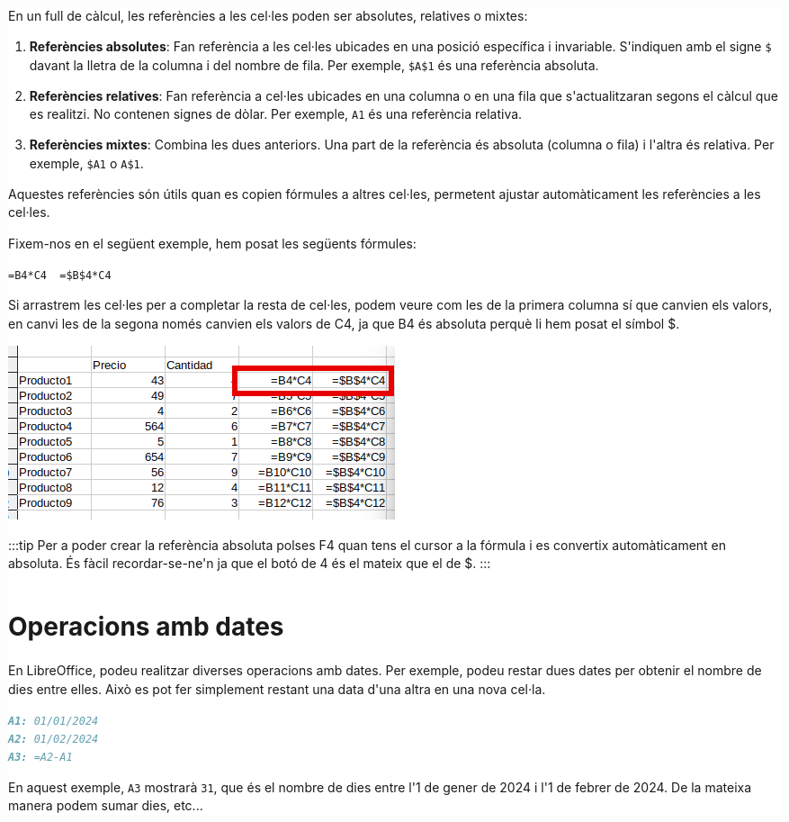 En un full de càlcul, les referències a les cel·les poden ser absolutes, relatives o mixtes:

1. **Referències absolutes**: Fan referència a les cel·les ubicades en una posició específica i invariable. S'indiquen amb el signe `$` davant la lletra de la columna i del nombre de fila. Per exemple, `$A$1` és una referència absoluta.

2. **Referències relatives**: Fan referència a cel·les ubicades en una columna o en una fila que s'actualitzaran segons el càlcul que es realitzi. No contenen signes de dòlar. Per exemple, `A1` és una referència relativa.

3. **Referències mixtes**: Combina les dues anteriors. Una part de la referència és absoluta (columna o fila) i l'altra és relativa. Per exemple, `$A1` o `A$1`.

Aquestes referències són útils quan es copien fórmules a altres cel·les, permetent ajustar automàticament les referències a les cel·les.

Fixem-nos en el següent exemple, hem posat les següents fórmules:

```
=B4*C4	=$B$4*C4
```

Si arrastrem les cel·les per a completar la resta de cel·les, podem veure com les de la primera columna sí que canvien els valors, en canvi les de la segona només canvien els valors de C4, ja que B4 és absoluta perquè li hem posat el símbol $.

![Referència absoluta](img/5.png)

:::tip
Per a poder crear la referència absoluta polses F4 quan tens el cursor a la fórmula i es convertix automàticament en absoluta. És fàcil recordar-se-ne'n ja que el botó de 4 és el mateix que el de $.
:::

# Operacions amb dates

En LibreOffice, podeu realitzar diverses operacions amb dates. Per exemple, podeu restar dues dates per obtenir el nombre de dies entre elles. Això es pot fer simplement restant una data d'una altra en una nova cel·la.

```markdown
A1: 01/01/2024
A2: 01/02/2024
A3: =A2-A1
```

En aquest exemple, `A3` mostrarà `31`, que és el nombre de dies entre l'1 de gener de 2024 i l'1 de febrer de 2024. De la mateixa manera podem sumar dies, etc...
